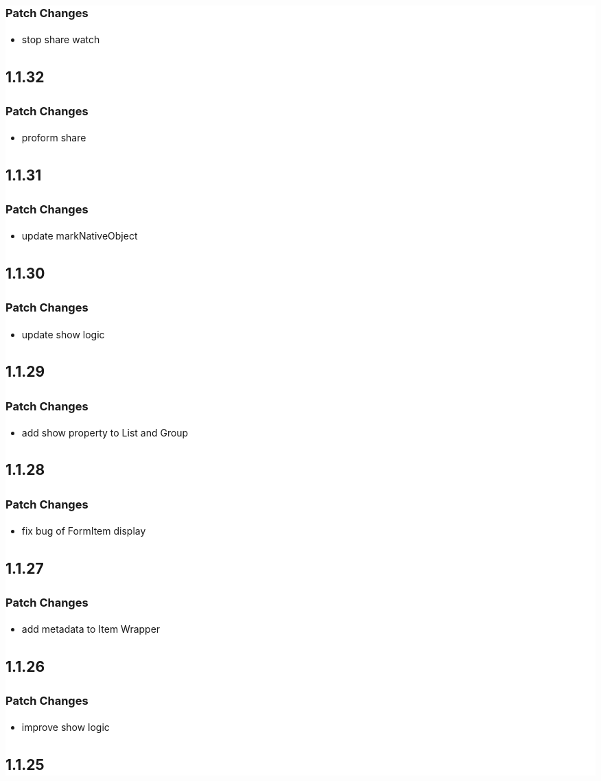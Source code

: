 ### Patch Changes

- stop share watch

## 1.1.32

### Patch Changes

- proform share

## 1.1.31

### Patch Changes

- update markNativeObject

## 1.1.30

### Patch Changes

- update show logic

## 1.1.29

### Patch Changes

- add show property to List and Group

## 1.1.28

### Patch Changes

- fix bug of FormItem display

## 1.1.27

### Patch Changes

- add metadata to Item Wrapper

## 1.1.26

### Patch Changes

- improve show logic

## 1.1.25
